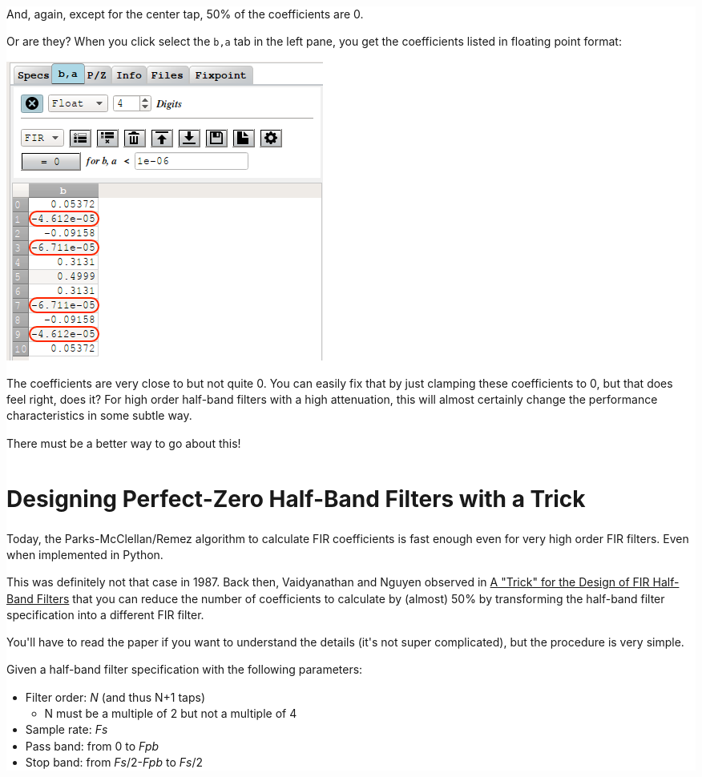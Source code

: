 And, again, except for the center tap, 50% of the coefficients are 0.

Or are they? When you click select the `b,a` tab in the left pane, you get the coefficients
listed in floating point format:

![pyFDA coefficients](/assets/pdm/halfband/halfband-pyFDA_coefficients_numbers.png)

The coefficients are very close to but not quite 0. You can easily fix that by just clamping
these coefficients to 0, but that does feel right, does it? For high order half-band filters 
with a high attenuation, this will almost certainly change the performance characteristics in
some subtle way.

There must be a better way to go about this! 

# Designing Perfect-Zero Half-Band Filters with a Trick

Today, the Parks-McClellan/Remez algorithm to calculate FIR coefficients is fast enough even
for very high order FIR filters. Even when implemented in Python.

This was definitely not that case in 1987. Back then, Vaidyanathan and Nguyen
observed in [A "Trick" for the Design of FIR Half-Band Filters](https://authors.library.caltech.edu/5892/1/VAIieeetcs87a.pdf)
that you can reduce the number of coefficients to calculate by (almost) 50% by transforming 
the half-band filter specification into a different FIR filter.

You'll have to read the paper if you want to understand the details (it's not super complicated), but
the procedure is very simple.

Given a half-band filter specification with the following parameters:

* Filter order: *N* (and thus N+1 taps)
    * N must be a multiple of 2 but not a multiple of 4
* Sample rate: *Fs*
* Pass band: from 0 to *Fpb*
* Stop band: from *Fs*/2-*Fpb* to *Fs*/2

